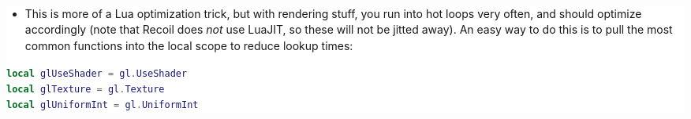 - This is more of a Lua optimization trick, but with rendering stuff, you run into hot loops very often, and should optimize accordingly (note that Recoil does *not* use LuaJIT, so these will not be jitted away). An easy way to do this is to pull the most common functions into the local scope to reduce lookup times:

```lua
local glUseShader = gl.UseShader
local glTexture = gl.Texture
local glUniformInt = gl.UniformInt
```
